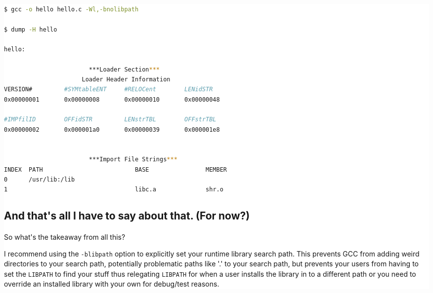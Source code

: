 ```bash
$ gcc -o hello hello.c -Wl,-bnolibpath

$ dump -H hello

hello:

                        ***Loader Section***
                      Loader Header Information
VERSION#         #SYMtableENT     #RELOCent        LENidSTR
0x00000001       0x00000008       0x00000010       0x00000048       

#IMPfilID        OFFidSTR         LENstrTBL        OFFstrTBL
0x00000002       0x000001a0       0x00000039       0x000001e8       


                        ***Import File Strings***
INDEX  PATH                          BASE                MEMBER              
0      /usr/lib:/lib                                                         
1                                    libc.a              shr.o
```

## And that's all I have to say about that. (For now?)

So what's the takeaway from all this?

I recommend using the `-blibpath` option to explicitly set your runtime library search path. This prevents GCC from adding weird directories to your search path, potentially problematic paths like '.' to your search path, but prevents your users from having to set the `LIBPATH` to find your stuff thus relegating `LIBPATH` for when a user installs the library in to a different path or you need to override an installed library with your own for debug/test reasons.